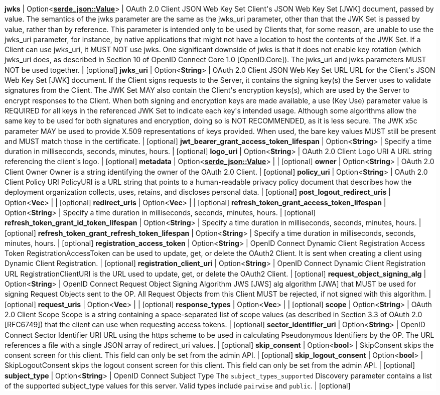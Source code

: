 **jwks** | Option<[**serde_json::Value**](.md)> | OAuth 2.0 Client JSON Web Key Set  Client's JSON Web Key Set [JWK] document, passed by value. The semantics of the jwks parameter are the same as the jwks_uri parameter, other than that the JWK Set is passed by value, rather than by reference. This parameter is intended only to be used by Clients that, for some reason, are unable to use the jwks_uri parameter, for instance, by native applications that might not have a location to host the contents of the JWK Set. If a Client can use jwks_uri, it MUST NOT use jwks. One significant downside of jwks is that it does not enable key rotation (which jwks_uri does, as described in Section 10 of OpenID Connect Core 1.0 [OpenID.Core]). The jwks_uri and jwks parameters MUST NOT be used together. | [optional]
**jwks_uri** | Option<**String**> | OAuth 2.0 Client JSON Web Key Set URL  URL for the Client's JSON Web Key Set [JWK] document. If the Client signs requests to the Server, it contains the signing key(s) the Server uses to validate signatures from the Client. The JWK Set MAY also contain the Client's encryption keys(s), which are used by the Server to encrypt responses to the Client. When both signing and encryption keys are made available, a use (Key Use) parameter value is REQUIRED for all keys in the referenced JWK Set to indicate each key's intended usage. Although some algorithms allow the same key to be used for both signatures and encryption, doing so is NOT RECOMMENDED, as it is less secure. The JWK x5c parameter MAY be used to provide X.509 representations of keys provided. When used, the bare key values MUST still be present and MUST match those in the certificate. | [optional]
**jwt_bearer_grant_access_token_lifespan** | Option<**String**> | Specify a time duration in milliseconds, seconds, minutes, hours. | [optional]
**logo_uri** | Option<**String**> | OAuth 2.0 Client Logo URI  A URL string referencing the client's logo. | [optional]
**metadata** | Option<[**serde_json::Value**](.md)> |  | [optional]
**owner** | Option<**String**> | OAuth 2.0 Client Owner  Owner is a string identifying the owner of the OAuth 2.0 Client. | [optional]
**policy_uri** | Option<**String**> | OAuth 2.0 Client Policy URI  PolicyURI is a URL string that points to a human-readable privacy policy document that describes how the deployment organization collects, uses, retains, and discloses personal data. | [optional]
**post_logout_redirect_uris** | Option<**Vec<String>**> |  | [optional]
**redirect_uris** | Option<**Vec<String>**> |  | [optional]
**refresh_token_grant_access_token_lifespan** | Option<**String**> | Specify a time duration in milliseconds, seconds, minutes, hours. | [optional]
**refresh_token_grant_id_token_lifespan** | Option<**String**> | Specify a time duration in milliseconds, seconds, minutes, hours. | [optional]
**refresh_token_grant_refresh_token_lifespan** | Option<**String**> | Specify a time duration in milliseconds, seconds, minutes, hours. | [optional]
**registration_access_token** | Option<**String**> | OpenID Connect Dynamic Client Registration Access Token  RegistrationAccessToken can be used to update, get, or delete the OAuth2 Client. It is sent when creating a client using Dynamic Client Registration. | [optional]
**registration_client_uri** | Option<**String**> | OpenID Connect Dynamic Client Registration URL  RegistrationClientURI is the URL used to update, get, or delete the OAuth2 Client. | [optional]
**request_object_signing_alg** | Option<**String**> | OpenID Connect Request Object Signing Algorithm  JWS [JWS] alg algorithm [JWA] that MUST be used for signing Request Objects sent to the OP. All Request Objects from this Client MUST be rejected, if not signed with this algorithm. | [optional]
**request_uris** | Option<**Vec<String>**> |  | [optional]
**response_types** | Option<**Vec<String>**> |  | [optional]
**scope** | Option<**String**> | OAuth 2.0 Client Scope  Scope is a string containing a space-separated list of scope values (as described in Section 3.3 of OAuth 2.0 [RFC6749]) that the client can use when requesting access tokens. | [optional]
**sector_identifier_uri** | Option<**String**> | OpenID Connect Sector Identifier URI  URL using the https scheme to be used in calculating Pseudonymous Identifiers by the OP. The URL references a file with a single JSON array of redirect_uri values. | [optional]
**skip_consent** | Option<**bool**> | SkipConsent skips the consent screen for this client. This field can only be set from the admin API. | [optional]
**skip_logout_consent** | Option<**bool**> | SkipLogoutConsent skips the logout consent screen for this client. This field can only be set from the admin API. | [optional]
**subject_type** | Option<**String**> | OpenID Connect Subject Type  The `subject_types_supported` Discovery parameter contains a list of the supported subject_type values for this server. Valid types include `pairwise` and `public`. | [optional]